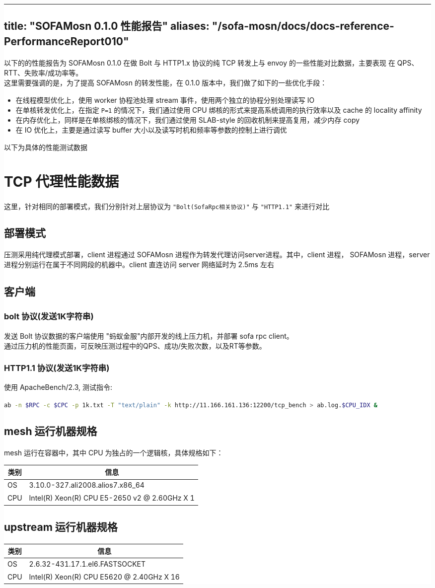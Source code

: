 
---
title: "SOFAMosn 0.1.0 性能报告"
aliases: "/sofa-mosn/docs/docs-reference-PerformanceReport010"
---


以下的的性能报告为 SOFAMosn 0.1.0 在做 Bolt 与 HTTP1.x 协议的纯 TCP 转发上与 envoy 的一些性能对比数据，主要表现
在 QPS、RTT、失败率/成功率等。   
这里需要强调的是，为了提高 SOFAMosn 的转发性能，在 0.1.0 版本中，我们做了如下的一些优化手段：

+ 在线程模型优化上，使用 worker 协程池处理 stream 事件，使用两个独立的协程分别处理读写 IO
+ 在单核转发优化上，在指定 `P=1` 的情况下，我们通过使用 CPU 绑核的形式来提高系统调用的执行效率以及 cache 的 locality affinity
+ 在内存优化上，同样是在单核绑核的情况下，我们通过使用 SLAB-style 的回收机制来提高复用，减少内存 copy
+ 在 IO 优化上，主要是通过读写 buffer 大小以及读写时机和频率等参数的控制上进行调优

以下为具体的性能测试数据
# TCP 代理性能数据
这里，针对相同的部署模式，我们分别针对上层协议为 `"Bolt(SofaRpc相关协议)"` 与 `"HTTP1.1"` 来进行对比
## 部署模式
压测采用纯代理模式部署，client 进程通过 SOFAMosn 进程作为转发代理访问server进程。其中，client 进程，
SOFAMosn 进程，server 进程分别运行在属于不同网段的机器中。client 直连访问 server 网络延时为 2.5ms 左右

## 客户端
### bolt 协议(发送1K字符串)
发送 Bolt 协议数据的客户端使用 "蚂蚁金服"内部开发的线上压力机，并部署 sofa rpc client。  
通过压力机的性能页面，可反映压测过程中的QPS、成功/失败次数，以及RT等参数。

### HTTP1.1 协议(发送1K字符串)
使用 ApacheBench/2.3, 测试指令:
```bash
ab -n $RPC -c $CPC -p 1k.txt -T "text/plain" -k http://11.166.161.136:12200/tcp_bench > ab.log.$CPU_IDX &
```

## mesh 运行机器规格
mesh 运行在容器中，其中 CPU 为独占的一个逻辑核，具体规格如下：

| 类别 | 信息 |
| -------- | -------- |
| OS    | 3.10.0-327.ali2008.alios7.x86_64    |
| CPU   | Intel(R) Xeon(R) CPU E5-2650 v2 @ 2.60GHz X 1 |

## upstream 运行机器规格

| 类别 | 信息 |
| -------- | -------- |
| OS    | 2.6.32-431.17.1.el6.FASTSOCKET    |
| CPU   | Intel(R) Xeon(R) CPU E5620  @ 2.40GHz X 16  |
